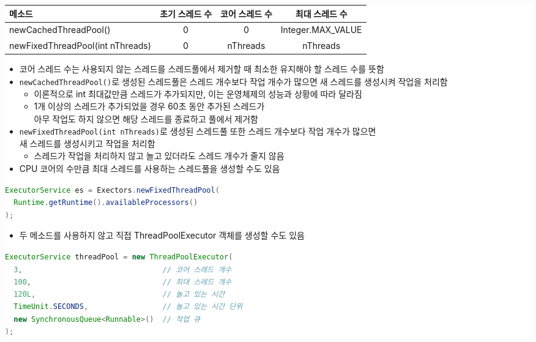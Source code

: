 | 메소드                           | 초기 스레드 수 | 코어 스레드 수 |  최대 스레드 수   |
| :------------------------------- | :------------: | :------------: | :---------------: |
| newCachedThreadPool()            |       0        |       0        | Integer.MAX_VALUE |
| newFixedThreadPool(int nThreads) |       0        |    nThreads    |     nThreads      |

- 코어 스레드 수는 사용되지 않는 스레드를 스레드풀에서 제거할 때 최소한 유지해야 할 스레드 수를 뜻함
- `newCachedThreadPool()`로 생성된 스레드풀은 스레드 개수보다 작업 개수가 많으면 새 스레드를 생성시켜 작업을 처리함
  - 이론적으로 int 최대값만큼 스레드가 추가되지만, 이는 운영체제의 성능과 상황에 따라 달라짐
  - 1개 이상의 스레드가 추가되었을 경우 60초 동안 추가된 스레드가<br>아무 작업도 하지 않으면 해당 스레드를 종료하고 풀에서 제거함
- `newFixedThreadPool(int nThreads)`로 생성된 스레드풀 또한 스레드 개수보다 작업 개수가 많으면<br>새 스레드를 생성시키고 작업을 처리함
  - 스레드가 작업을 처리하지 않고 놀고 있더라도 스레드 개수가 줄지 않음
- CPU 코어의 수만큼 최대 스레드를 사용하는 스레드풀을 생성할 수도 있음

```java
ExecutorService es = Exectors.newFixedThreadPool(
  Runtime.getRuntime().availableProcessors()
);
```

- 두 메소드를 사용하지 않고 직접 ThreadPoolExecutor 객체를 생성할 수도 있음

```java
ExecutorService threadPool = new ThreadPoolExecutor(
  3,                                // 코어 스레드 개수
  100,                              // 최대 스레드 개수
  120L,                             // 놀고 있는 시간
  TimeUnit.SECONDS,                 // 놀고 있는 시간 단위
  new SynchronousQueue<Runnable>()  // 작업 큐
);
```
